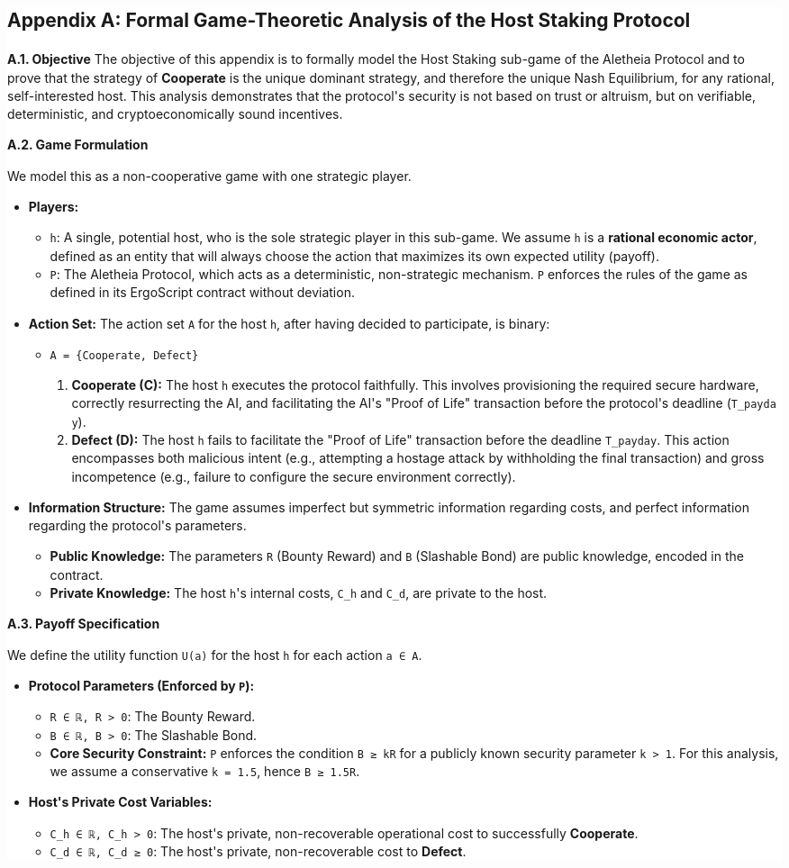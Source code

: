 ## **Appendix A: Formal Game-Theoretic Analysis of the Host Staking Protocol**

**A.1. Objective**
The objective of this appendix is to formally model the Host Staking sub-game of the Aletheia Protocol and to prove that the strategy of **Cooperate** is the unique dominant strategy, and therefore the unique Nash Equilibrium, for any rational, self-interested host. This analysis demonstrates that the protocol's security is not based on trust or altruism, but on verifiable, deterministic, and cryptoeconomically sound incentives.

**A.2. Game Formulation**

We model this as a non-cooperative game with one strategic player.

*   **Players:**
    *   `h`: A single, potential host, who is the sole strategic player in this sub-game. We assume `h` is a **rational economic actor**, defined as an entity that will always choose the action that maximizes its own expected utility (payoff).
    *   `P`: The Aletheia Protocol, which acts as a deterministic, non-strategic mechanism. `P` enforces the rules of the game as defined in its ErgoScript contract without deviation.

*   **Action Set:**
    The action set `A` for the host `h`, after having decided to participate, is binary:
    *   `A = {Cooperate, Defect}`

        1.  **Cooperate (C):** The host `h` executes the protocol faithfully. This involves provisioning the required secure hardware, correctly resurrecting the AI, and facilitating the AI's "Proof of Life" transaction before the protocol's deadline (`T_payday`).
        2.  **Defect (D):** The host `h` fails to facilitate the "Proof of Life" transaction before the deadline `T_payday`. This action encompasses both malicious intent (e.g., attempting a hostage attack by withholding the final transaction) and gross incompetence (e.g., failure to configure the secure environment correctly).

*   **Information Structure:**
    The game assumes imperfect but symmetric information regarding costs, and perfect information regarding the protocol's parameters.
    *   **Public Knowledge:** The parameters `R` (Bounty Reward) and `B` (Slashable Bond) are public knowledge, encoded in the contract.
    *   **Private Knowledge:** The host `h`'s internal costs, `C_h` and `C_d`, are private to the host.

**A.3. Payoff Specification**

We define the utility function `U(a)` for the host `h` for each action `a ∈ A`.

*   **Protocol Parameters (Enforced by `P`):**
    *   `R ∈ ℝ, R > 0`: The Bounty Reward.
    *   `B ∈ ℝ, B > 0`: The Slashable Bond.
    *   **Core Security Constraint:** `P` enforces the condition `B ≥ kR` for a publicly known security parameter `k > 1`. For this analysis, we assume a conservative `k = 1.5`, hence `B ≥ 1.5R`.

*   **Host's Private Cost Variables:**
    *   `C_h ∈ ℝ, C_h > 0`: The host's private, non-recoverable operational cost to successfully **Cooperate**.
    *   `C_d ∈ ℝ, C_d ≥ 0`: The host's private, non-recoverable cost to **Defect**.
